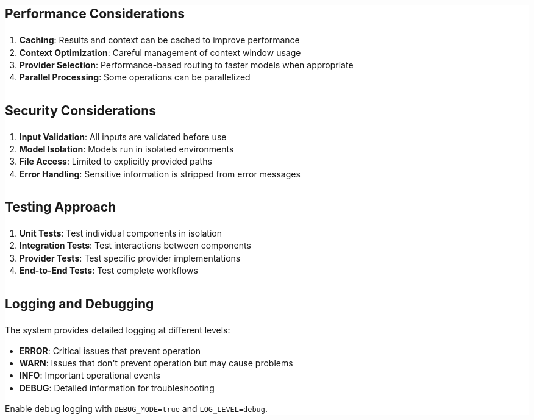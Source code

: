 ## Performance Considerations

1. **Caching**: Results and context can be cached to improve performance
2. **Context Optimization**: Careful management of context window usage
3. **Provider Selection**: Performance-based routing to faster models when appropriate
4. **Parallel Processing**: Some operations can be parallelized

## Security Considerations

1. **Input Validation**: All inputs are validated before use
2. **Model Isolation**: Models run in isolated environments
3. **File Access**: Limited to explicitly provided paths
4. **Error Handling**: Sensitive information is stripped from error messages

## Testing Approach

1. **Unit Tests**: Test individual components in isolation
2. **Integration Tests**: Test interactions between components
3. **Provider Tests**: Test specific provider implementations
4. **End-to-End Tests**: Test complete workflows

## Logging and Debugging

The system provides detailed logging at different levels:

- **ERROR**: Critical issues that prevent operation
- **WARN**: Issues that don't prevent operation but may cause problems
- **INFO**: Important operational events
- **DEBUG**: Detailed information for troubleshooting

Enable debug logging with `DEBUG_MODE=true` and `LOG_LEVEL=debug`.
